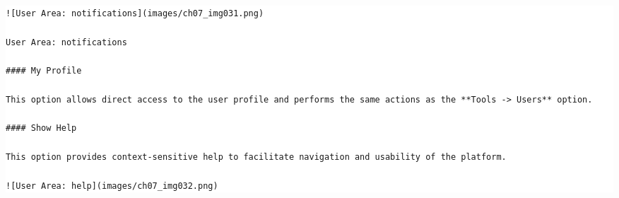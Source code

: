     ![User Area: notifications](images/ch07_img031.png)

    User Area: notifications

    #### My Profile

    This option allows direct access to the user profile and performs the same actions as the **Tools -> Users** option.

    #### Show Help

    This option provides context-sensitive help to facilitate navigation and usability of the platform.

    ![User Area: help](images/ch07_img032.png)
